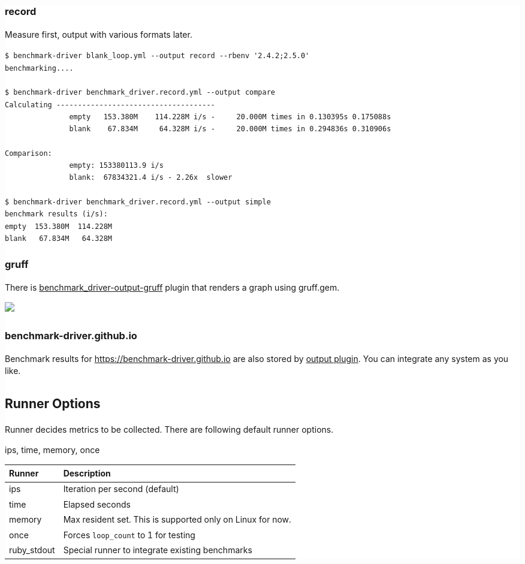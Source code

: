 ### record

Measure first, output with various formats later.

```
$ benchmark-driver blank_loop.yml --output record --rbenv '2.4.2;2.5.0'
benchmarking....

$ benchmark-driver benchmark_driver.record.yml --output compare
Calculating -------------------------------------
               empty   153.380M    114.228M i/s -     20.000M times in 0.130395s 0.175088s
               blank    67.834M     64.328M i/s -     20.000M times in 0.294836s 0.310906s

Comparison:
               empty: 153380113.9 i/s
               blank:  67834321.4 i/s - 2.26x  slower

$ benchmark-driver benchmark_driver.record.yml --output simple
benchmark results (i/s):
empty  153.380M  114.228M
blank   67.834M   64.328M
```

### gruff

There is [benchmark\_driver-output-gruff](https://github.com/benchmark-driver/benchmark_driver-output-gruff)
plugin that renders a graph using gruff.gem.

![](./images/optcarrot.png)

### benchmark-driver.github.io

Benchmark results for https://benchmark-driver.github.io are also stored by [output plugin](https://github.com/benchmark-driver/skybench/tree/master/plugins/benchmark_driver-output-skybench).
You can integrate any system as you like.

## Runner Options

Runner decides metrics to be collected. There are following default runner options.

ips, time, memory, once

| Runner | Description |
|:-------|:------------|
| ips | Iteration per second (default) |
| time | Elapsed seconds |
| memory | Max resident set. This is supported only on Linux for now. |
| once | Forces `loop_count` to 1 for testing |
| ruby\_stdout | Special runner to integrate existing benchmarks |
